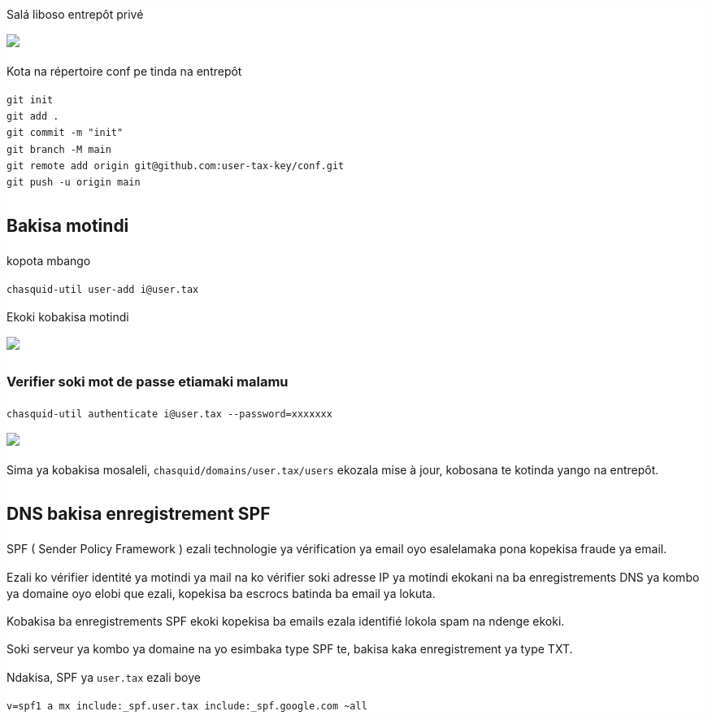 Salá liboso entrepôt privé

![](https://pub-b8db533c86124200a9d799bf3ba88099.r2.dev/2023/03/ZSCT1t1.webp)

Kota na répertoire conf pe tinda na entrepôt

```
git init
git add .
git commit -m "init"
git branch -M main
git remote add origin git@github.com:user-tax-key/conf.git
git push -u origin main
```

## Bakisa motindi

kopota mbango

```
chasquid-util user-add i@user.tax
```

Ekoki kobakisa motindi

![](https://pub-b8db533c86124200a9d799bf3ba88099.r2.dev/2023/03/khHjLof.webp)

### Verifier soki mot de passe etiamaki malamu

```
chasquid-util authenticate i@user.tax --password=xxxxxxx
```

![](https://pub-b8db533c86124200a9d799bf3ba88099.r2.dev/2023/03/e92JHXq.webp)

Sima ya kobakisa mosaleli, `chasquid/domains/user.tax/users` ekozala mise à jour, kobosana te kotinda yango na entrepôt.

## DNS bakisa enregistrement SPF

SPF ( Sender Policy Framework ) ezali technologie ya vérification ya email oyo esalelamaka pona kopekisa fraude ya email.

Ezali ko vérifier identité ya motindi ya mail na ko vérifier soki adresse IP ya motindi ekokani na ba enregistrements DNS ya kombo ya domaine oyo elobi que ezali, kopekisa ba escrocs batinda ba email ya lokuta.

Kobakisa ba enregistrements SPF ekoki kopekisa ba emails ezala identifié lokola spam na ndenge ekoki.

Soki serveur ya kombo ya domaine na yo esimbaka type SPF te, bakisa kaka enregistrement ya type TXT.

Ndakisa, SPF ya `user.tax` ezali boye

`v=spf1 a mx include:_spf.user.tax include:_spf.google.com ~all`
